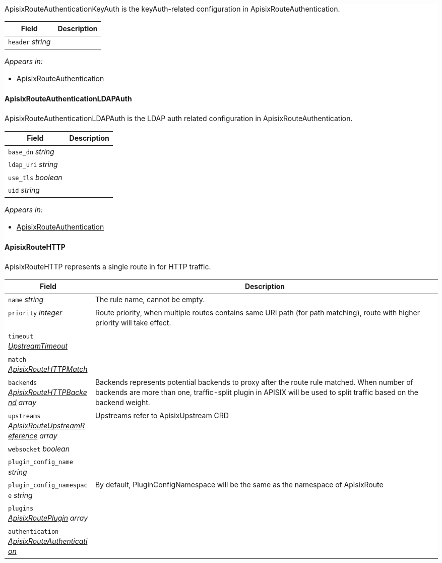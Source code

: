 ApisixRouteAuthenticationKeyAuth is the keyAuth-related
configuration in ApisixRouteAuthentication.



| Field | Description |
| --- | --- |
| `header` _string_ |  |


_Appears in:_
- [ApisixRouteAuthentication](#apisixrouteauthentication)

#### ApisixRouteAuthenticationLDAPAuth


ApisixRouteAuthenticationLDAPAuth is the LDAP auth related
configuration in ApisixRouteAuthentication.



| Field | Description |
| --- | --- |
| `base_dn` _string_ |  |
| `ldap_uri` _string_ |  |
| `use_tls` _boolean_ |  |
| `uid` _string_ |  |


_Appears in:_
- [ApisixRouteAuthentication](#apisixrouteauthentication)

#### ApisixRouteHTTP


ApisixRouteHTTP represents a single route in for HTTP traffic.



| Field | Description |
| --- | --- |
| `name` _string_ | The rule name, cannot be empty. |
| `priority` _integer_ | Route priority, when multiple routes contains same URI path (for path matching), route with higher priority will take effect. |
| `timeout` _[UpstreamTimeout](#upstreamtimeout)_ |  |
| `match` _[ApisixRouteHTTPMatch](#apisixroutehttpmatch)_ |  |
| `backends` _[ApisixRouteHTTPBackend](#apisixroutehttpbackend) array_ | Backends represents potential backends to proxy after the route rule matched. When number of backends are more than one, traffic-split plugin in APISIX will be used to split traffic based on the backend weight. |
| `upstreams` _[ApisixRouteUpstreamReference](#apisixrouteupstreamreference) array_ | Upstreams refer to ApisixUpstream CRD |
| `websocket` _boolean_ |  |
| `plugin_config_name` _string_ |  |
| `plugin_config_namespace` _string_ | By default, PluginConfigNamespace will be the same as the namespace of ApisixRoute |
| `plugins` _[ApisixRoutePlugin](#apisixrouteplugin) array_ |  |
| `authentication` _[ApisixRouteAuthentication](#apisixrouteauthentication)_ |  |
